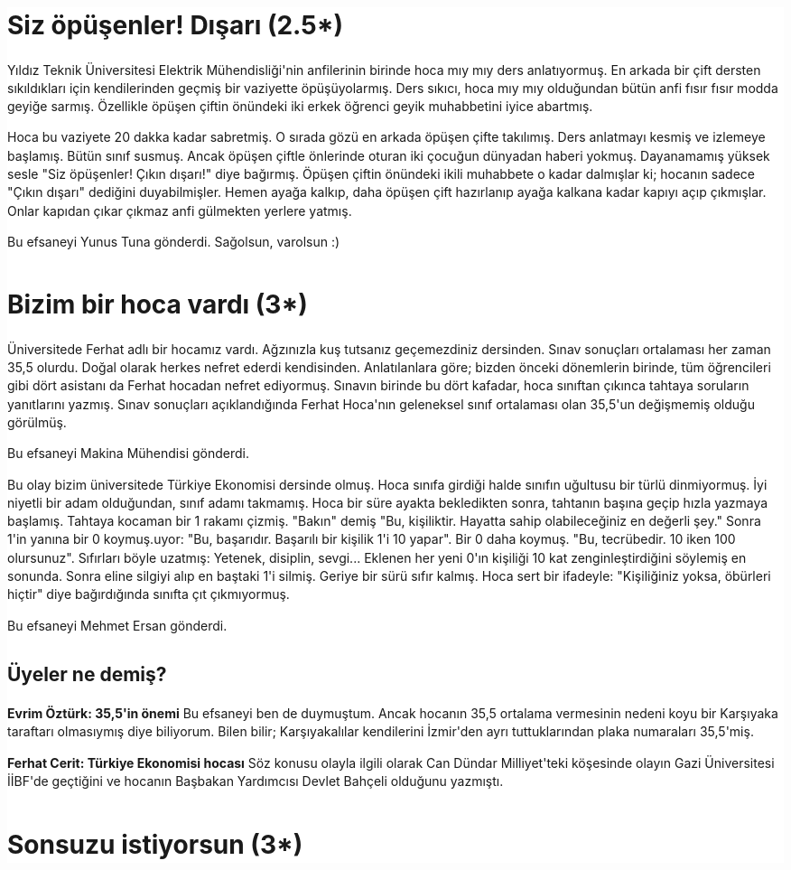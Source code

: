 # Siz öpüşenler! Dışarı (2.5*)

Yıldız Teknik Üniversitesi Elektrik Mühendisliği'nin anfilerinin birinde hoca mıy mıy ders anlatıyormuş. En arkada bir çift dersten sıkıldıkları için kendilerinden geçmiş bir vaziyette öpüşüyolarmış. Ders sıkıcı, hoca mıy mıy olduğundan bütün anfi fısır fısır modda geyiğe sarmış. Özellikle öpüşen çiftin önündeki iki erkek öğrenci geyik muhabbetini iyice abartmış.

Hoca bu vaziyete 20 dakka kadar sabretmiş. O sırada gözü en arkada öpüşen çifte takılımış. Ders anlatmayı kesmiş ve izlemeye başlamış. Bütün sınıf susmuş. Ancak öpüşen çiftle önlerinde oturan iki çocuğun dünyadan haberi yokmuş. Dayanamamış yüksek sesle "Siz öpüşenler! Çıkın dışarı!" diye bağırmış. Öpüşen çiftin önündeki ikili muhabbete o kadar dalmışlar ki; hocanın sadece "Çıkın dışarı" dediğini duyabilmişler. Hemen ayağa kalkıp, daha öpüşen çift hazırlanıp ayağa kalkana kadar kapıyı açıp çıkmışlar. Onlar kapıdan çıkar çıkmaz anfi gülmekten yerlere yatmış.

Bu efsaneyi Yunus Tuna gönderdi. Sağolsun, varolsun :) 

# Bizim bir hoca vardı (3*)

Üniversitede Ferhat adlı bir hocamız vardı. Ağzınızla kuş tutsanız geçemezdiniz dersinden. Sınav sonuçları ortalaması her zaman 35,5 olurdu. Doğal olarak herkes nefret ederdi kendisinden. Anlatılanlara göre; bizden önceki dönemlerin birinde, tüm öğrencileri gibi dört asistanı da Ferhat hocadan nefret ediyormuş. Sınavın birinde bu dört kafadar, hoca sınıftan çıkınca tahtaya soruların yanıtlarını yazmış. Sınav sonuçları açıklandığında Ferhat Hoca'nın geleneksel sınıf ortalaması olan 35,5'un değişmemiş olduğu görülmüş.

Bu efsaneyi Makina Mühendisi gönderdi.

Bu olay bizim üniversitede Türkiye Ekonomisi dersinde olmuş. Hoca sınıfa girdiği halde sınıfın uğultusu bir türlü dinmiyormuş. İyi niyetli bir adam olduğundan, sınıf adamı takmamış. Hoca bir süre ayakta bekledikten sonra, tahtanın başına geçip hızla yazmaya başlamış. Tahtaya kocaman bir 1 rakamı çizmiş. "Bakın" demiş "Bu, kişiliktir. Hayatta sahip olabileceğiniz en değerli şey." Sonra 1'in yanına bir 0 koymuş.uyor: "Bu, başarıdır. Başarılı bir kişilik 1'i 10 yapar". Bir 0 daha koymuş. "Bu, tecrübedir. 10 iken 100 olursunuz". Sıfırları böyle uzatmış: Yetenek, disiplin, sevgi... Eklenen her yeni 0'ın kişiliği 10 kat zenginleştirdiğini söylemiş en sonunda. Sonra eline silgiyi alıp en baştaki 1'i silmiş. Geriye bir sürü sıfır kalmış. Hoca sert bir ifadeyle: "Kişiliğiniz yoksa, öbürleri hiçtir" diye bağırdığında sınıfta çıt çıkmıyormuş.

Bu efsaneyi Mehmet Ersan gönderdi. 

## Üyeler ne demiş?

**Evrim Öztürk: 35,5'in önemi**
Bu efsaneyi ben de duymuştum. Ancak hocanın 35,5 ortalama vermesinin nedeni koyu bir Karşıyaka taraftarı olmasıymış diye biliyorum. Bilen bilir; Karşıyakalılar kendilerini İzmir'den ayrı tuttuklarından plaka numaraları 35,5'miş.

**Ferhat Cerit: Türkiye Ekonomisi hocası**
Söz konusu olayla ilgili olarak Can Dündar Milliyet'teki köşesinde olayın Gazi Üniversitesi İİBF'de geçtiğini ve hocanın Başbakan Yardımcısı Devlet Bahçeli olduğunu yazmıştı.

# Sonsuzu istiyorsun (3*)
